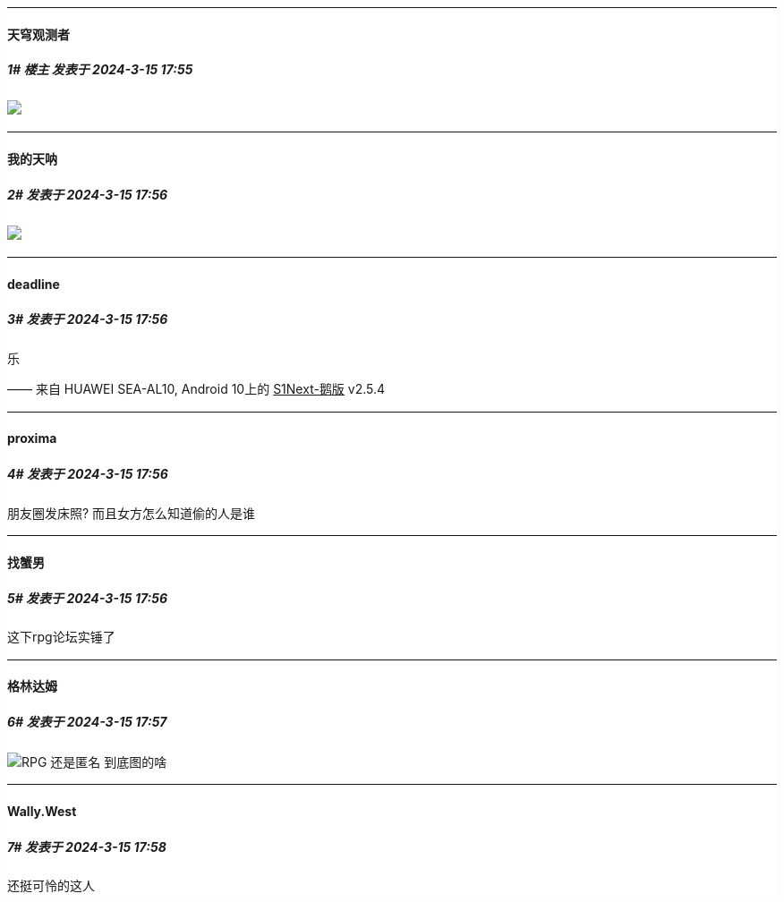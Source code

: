 ﻿
*****

####  天穹观测者  
##### 1#       楼主       发表于 2024-3-15 17:55

<img src="https://i.v2ex.co/8T604mt7.jpeg" referrerpolicy="no-referrer">

*****

####  我的天呐  
##### 2#       发表于 2024-3-15 17:56

<img src="https://static.saraba1st.com/image/smiley/face2017/067.png" referrerpolicy="no-referrer">

*****

####  deadline  
##### 3#       发表于 2024-3-15 17:56

乐

—— 来自 HUAWEI SEA-AL10, Android 10上的 [S1Next-鹅版](https://github.com/ykrank/S1-Next/releases) v2.5.4

*****

####  proxima  
##### 4#       发表于 2024-3-15 17:56

朋友圈发床照?
而且女方怎么知道偷的人是谁

*****

####  找蟹男  
##### 5#       发表于 2024-3-15 17:56

这下rpg论坛实锤了

*****

####  格林达姆  
##### 6#       发表于 2024-3-15 17:57

<img src="https://static.saraba1st.com/image/smiley/face2017/001.png" referrerpolicy="no-referrer">RPG 还是匿名 到底图的啥

*****

####  Wally.West  
##### 7#       发表于 2024-3-15 17:58

还挺可怜的这人
